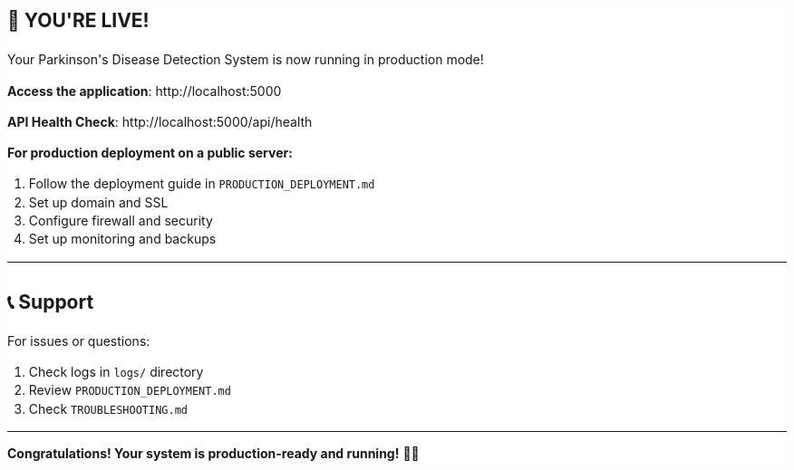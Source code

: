 
## 🎉 **YOU'RE LIVE!**

Your Parkinson's Disease Detection System is now running in production mode!

**Access the application**: http://localhost:5000

**API Health Check**: http://localhost:5000/api/health

**For production deployment on a public server:**
1. Follow the deployment guide in `PRODUCTION_DEPLOYMENT.md`
2. Set up domain and SSL
3. Configure firewall and security
4. Set up monitoring and backups

---

## 📞 Support

For issues or questions:
1. Check logs in `logs/` directory
2. Review `PRODUCTION_DEPLOYMENT.md`
3. Check `TROUBLESHOOTING.md`

---

**Congratulations! Your system is production-ready and running!** 🚀🎊


